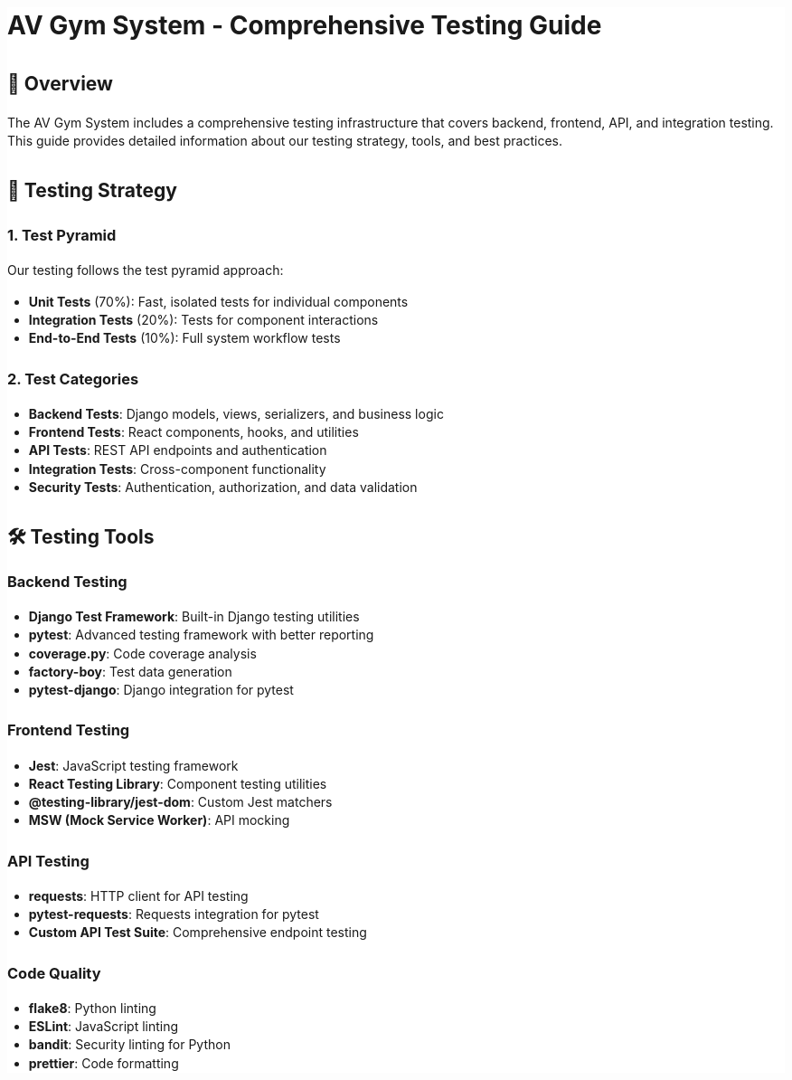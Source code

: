 # AV Gym System - Comprehensive Testing Guide

## 🧪 Overview

The AV Gym System includes a comprehensive testing infrastructure that covers backend, frontend, API, and integration testing. This guide provides detailed information about our testing strategy, tools, and best practices.

## 🎯 Testing Strategy

### 1. Test Pyramid
Our testing follows the test pyramid approach:
- **Unit Tests** (70%): Fast, isolated tests for individual components
- **Integration Tests** (20%): Tests for component interactions
- **End-to-End Tests** (10%): Full system workflow tests

### 2. Test Categories
- **Backend Tests**: Django models, views, serializers, and business logic
- **Frontend Tests**: React components, hooks, and utilities
- **API Tests**: REST API endpoints and authentication
- **Integration Tests**: Cross-component functionality
- **Security Tests**: Authentication, authorization, and data validation

## 🛠️ Testing Tools

### Backend Testing
- **Django Test Framework**: Built-in Django testing utilities
- **pytest**: Advanced testing framework with better reporting
- **coverage.py**: Code coverage analysis
- **factory-boy**: Test data generation
- **pytest-django**: Django integration for pytest

### Frontend Testing
- **Jest**: JavaScript testing framework
- **React Testing Library**: Component testing utilities
- **@testing-library/jest-dom**: Custom Jest matchers
- **MSW (Mock Service Worker)**: API mocking

### API Testing
- **requests**: HTTP client for API testing
- **pytest-requests**: Requests integration for pytest
- **Custom API Test Suite**: Comprehensive endpoint testing

### Code Quality
- **flake8**: Python linting
- **ESLint**: JavaScript linting
- **bandit**: Security linting for Python
- **prettier**: Code formatting
